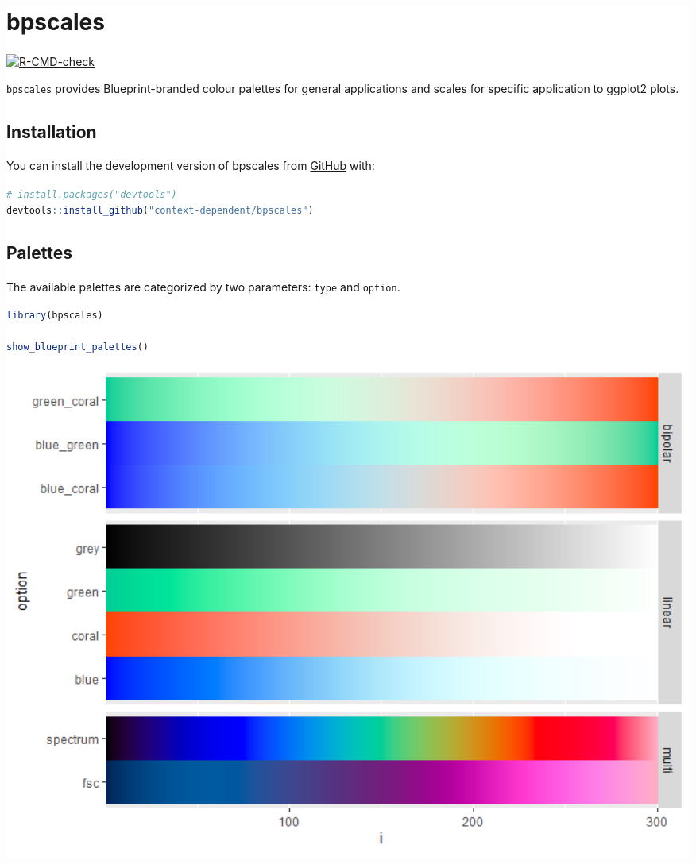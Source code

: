 


# bpscales



[![R-CMD-check](https://github.com/context-dependent/bpscales/actions/workflows/R-CMD-check.yaml/badge.svg?branch=main)](https://github.com/context-dependent/bpscales/actions/workflows/R-CMD-check.yaml)


`bpscales` provides Blueprint-branded colour palettes for general
applications and scales for specific application to ggplot2 plots.

## Installation

You can install the development version of bpscales from
[GitHub](https://github.com/) with:

``` r
# install.packages("devtools")
devtools::install_github("context-dependent/bpscales")
```

## Palettes

The available palettes are categorized by two parameters: `type` and
`option`.

``` r
library(bpscales)

show_blueprint_palettes()
```

<img src="man/figures/README-palettes-1.png" width="100%" />
